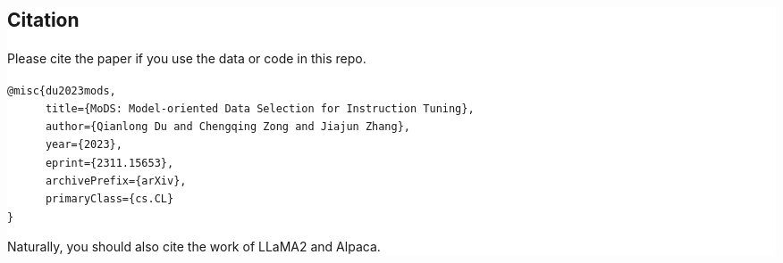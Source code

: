 
## Citation
Please cite the paper if you use the data or code in this repo.

```shell
@misc{du2023mods,
      title={MoDS: Model-oriented Data Selection for Instruction Tuning}, 
      author={Qianlong Du and Chengqing Zong and Jiajun Zhang},
      year={2023},
      eprint={2311.15653},
      archivePrefix={arXiv},
      primaryClass={cs.CL}
}
```

Naturally, you should also cite the work of LLaMA2 and Alpaca.